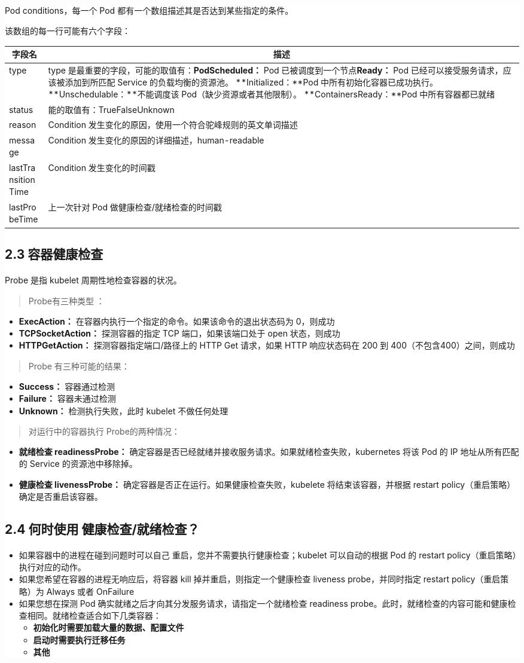 Pod conditions，每一个 Pod 都有一个数组描述其是否达到某些指定的条件。

该数组的每一行可能有六个字段：

| 字段名             | 描述                                                         |
| ------------------ | ------------------------------------------------------------ |
| type               | type 是最重要的字段，可能的取值有：**PodScheduled：** Pod 已被调度到一个节点**Ready：** Pod 已经可以接受服务请求，应该被添加到所匹配 Service 的负载均衡的资源池。  **Initialized：**Pod 中所有初始化容器已成功执行。  **Unschedulable：**不能调度该 Pod（缺少资源或者其他限制）。  **ContainersReady：**Pod 中所有容器都已就绪 |
| status             | 能的取值有：TrueFalseUnknown                                 |
| reason             | Condition 发生变化的原因，使用一个符合驼峰规则的英文单词描述 |
| message            | Condition 发生变化的原因的详细描述，human-readable           |
| lastTransitionTime | Condition 发生变化的时间戳                                   |
| lastProbeTime      | 上一次针对 Pod 做健康检查/就绪检查的时间戳                   |



## 2.3 容器健康检查

Probe 是指 kubelet 周期性地检查容器的状况。



> Probe有三种类型 ：

- **ExecAction：** 在容器内执行一个指定的命令。如果该命令的退出状态码为 0，则成功
- **TCPSocketAction：** 探测容器的指定 TCP 端口，如果该端口处于 open 状态，则成功
- **HTTPGetAction：** 探测容器指定端口/路径上的 HTTP Get 请求，如果 HTTP 响应状态码在 200 到 400（不包含400）之间，则成功



> Probe 有三种可能的结果：

- **Success：** 容器通过检测
- **Failure：** 容器未通过检测
- **Unknown：** 检测执行失败，此时 kubelet 不做任何处理



> 对运行中的容器执行 Probe的两种情况：

- **就绪检查 readinessProbe：** 确定容器是否已经就绪并接收服务请求。如果就绪检查失败，kubernetes 将该 Pod 的 IP 地址从所有匹配的 Service 的资源池中移除掉。

- **健康检查 livenessProbe：** 确定容器是否正在运行。如果健康检查失败，kubelete 将结束该容器，并根据 restart policy（重启策略）确定是否重启该容器。

  

## 2.4 何时使用 健康检查/就绪检查？

* 如果容器中的进程在碰到问题时可以自己 重启，您并不需要执行健康检查；kubelet 可以自动的根据 Pod 的 restart policy（重启策略）执行对应的动作。
* 如果您希望在容器的进程无响应后，将容器 kill 掉并重启，则指定一个健康检查 liveness probe，并同时指定 restart policy（重启策略）为 Always 或者 OnFailure
* 如果您想在探测 Pod 确实就绪之后才向其分发服务请求，请指定一个就绪检查 readiness probe。此时，就绪检查的内容可能和健康检查相同。就绪检查适合如下几类容器：
  - **初始化时需要加载大量的数据、配置文件**
  - **启动时需要执行迁移任务**
  - **其他**
